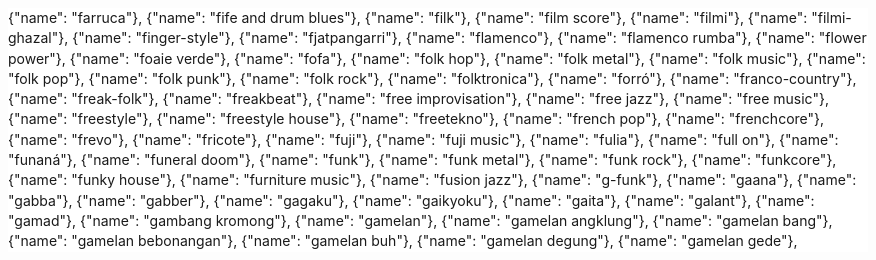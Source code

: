 {"name": "farruca"},
{"name": "fife and drum blues"},
{"name": "filk"},
{"name": "film score"},
{"name": "filmi"},
{"name": "filmi-ghazal"},
{"name": "finger-style"},
{"name": "fjatpangarri"},
{"name": "flamenco"},
{"name": "flamenco rumba"},
{"name": "flower power"},
{"name": "foaie verde"},
{"name": "fofa"},
{"name": "folk hop"},
{"name": "folk metal"},
{"name": "folk music"},
{"name": "folk pop"},
{"name": "folk punk"},
{"name": "folk rock"},
{"name": "folktronica"},
{"name": "forró"},
{"name": "franco-country"},
{"name": "freak-folk"},
{"name": "freakbeat"},
{"name": "free improvisation"},
{"name": "free jazz"},
{"name": "free music"},
{"name": "freestyle"},
{"name": "freestyle house"},
{"name": "freetekno"},
{"name": "french pop"},
{"name": "frenchcore"},
{"name": "frevo"},
{"name": "fricote"},
{"name": "fuji"},
{"name": "fuji music"},
{"name": "fulia"},
{"name": "full on"},
{"name": "funaná"},
{"name": "funeral doom"},
{"name": "funk"},
{"name": "funk metal"},
{"name": "funk rock"},
{"name": "funkcore"},
{"name": "funky house"},
{"name": "furniture music"},
{"name": "fusion jazz"},
{"name": "g-funk"},
{"name": "gaana"},
{"name": "gabba"},
{"name": "gabber"},
{"name": "gagaku"},
{"name": "gaikyoku"},
{"name": "gaita"},
{"name": "galant"},
{"name": "gamad"},
{"name": "gambang kromong"},
{"name": "gamelan"},
{"name": "gamelan angklung"},
{"name": "gamelan bang"},
{"name": "gamelan bebonangan"},
{"name": "gamelan buh"},
{"name": "gamelan degung"},
{"name": "gamelan gede"},